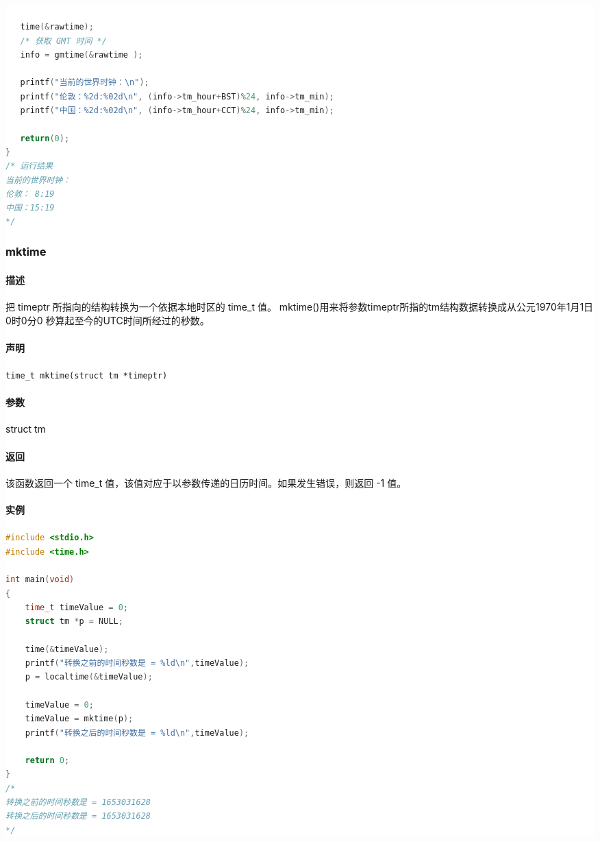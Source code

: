```c

   time(&rawtime);
   /* 获取 GMT 时间 */
   info = gmtime(&rawtime );

   printf("当前的世界时钟：\n");
   printf("伦敦：%2d:%02d\n", (info->tm_hour+BST)%24, info->tm_min);
   printf("中国：%2d:%02d\n", (info->tm_hour+CCT)%24, info->tm_min);

   return(0);
}
/* 运行结果
当前的世界时钟：
伦敦： 8:19
中国：15:19
*/
```

### mktime
#### 描述
把 timeptr 所指向的结构转换为一个依据本地时区的 time_t 值。
mktime()用来将参数timeptr所指的tm结构数据转换成从公元1970年1月1日0时0分0 秒算起至今的UTC时间所经过的秒数。
#### 声明
`time_t mktime(struct tm *timeptr)`
#### 参数
struct tm

#### 返回
该函数返回一个 time_t 值，该值对应于以参数传递的日历时间。如果发生错误，则返回 -1 值。
#### 实例
```c
#include <stdio.h>
#include <time.h>
 
int main(void)
{
    time_t timeValue = 0;
    struct tm *p = NULL;
 
    time(&timeValue);
    printf("转换之前的时间秒数是 = %ld\n",timeValue);
    p = localtime(&timeValue);
 
    timeValue = 0;
    timeValue = mktime(p);
    printf("转换之后的时间秒数是 = %ld\n",timeValue);
 
    return 0;
}
/*
转换之前的时间秒数是 = 1653031628
转换之后的时间秒数是 = 1653031628
*/
```
